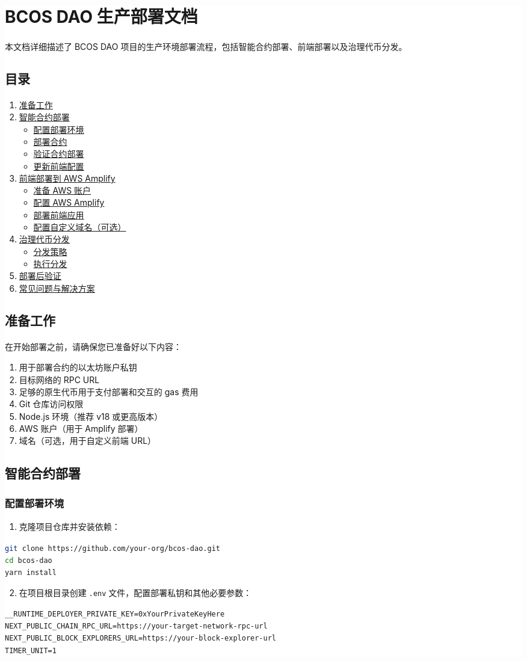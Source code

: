 # BCOS DAO 生产部署文档

本文档详细描述了 BCOS DAO 项目的生产环境部署流程，包括智能合约部署、前端部署以及治理代币分发。

## 目录

1. [准备工作](#准备工作)
2. [智能合约部署](#智能合约部署)
   - [配置部署环境](#配置部署环境)
   - [部署合约](#部署合约)
   - [验证合约部署](#验证合约部署)
   - [更新前端配置](#更新前端配置)
3. [前端部署到 AWS Amplify](#前端部署到-aws-amplify)
   - [准备 AWS 账户](#准备-aws-账户)
   - [配置 AWS Amplify](#配置-aws-amplify)
   - [部署前端应用](#部署前端应用)
   - [配置自定义域名（可选）](#配置自定义域名可选)
4. [治理代币分发](#治理代币分发)
   - [分发策略](#分发策略)
   - [执行分发](#执行分发)
5. [部署后验证](#部署后验证)
6. [常见问题与解决方案](#常见问题与解决方案)

## 准备工作

在开始部署之前，请确保您已准备好以下内容：

1. 用于部署合约的以太坊账户私钥
2. 目标网络的 RPC URL
3. 足够的原生代币用于支付部署和交互的 gas 费用
4. Git 仓库访问权限
5. Node.js 环境（推荐 v18 或更高版本）
6. AWS 账户（用于 Amplify 部署）
7. 域名（可选，用于自定义前端 URL）

## 智能合约部署

### 配置部署环境

1. 克隆项目仓库并安装依赖：

```bash
git clone https://github.com/your-org/bcos-dao.git
cd bcos-dao
yarn install
```

2. 在项目根目录创建 `.env` 文件，配置部署私钥和其他必要参数：

```
__RUNTIME_DEPLOYER_PRIVATE_KEY=0xYourPrivateKeyHere
NEXT_PUBLIC_CHAIN_RPC_URL=https://your-target-network-rpc-url
NEXT_PUBLIC_BLOCK_EXPLORERS_URL=https://your-block-explorer-url
TIMER_UNIT=1
```
